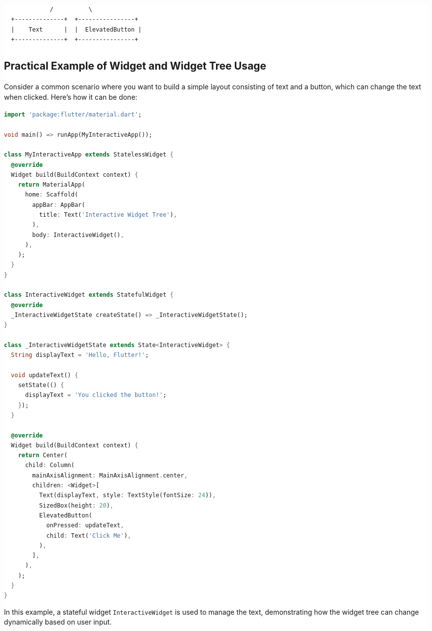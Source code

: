 ```
             /          \
  +--------------+  +----------------+
  |    Text      |  |  ElevatedButton |
  +--------------+  +----------------+
```

## Practical Example of Widget and Widget Tree Usage
Consider a common scenario where you want to build a simple layout consisting of text and a button, which can change the text when clicked. Here’s how it can be done:

```dart
import 'package:flutter/material.dart';

void main() => runApp(MyInteractiveApp());

class MyInteractiveApp extends StatelessWidget {
  @override
  Widget build(BuildContext context) {
    return MaterialApp(
      home: Scaffold(
        appBar: AppBar(
          title: Text('Interactive Widget Tree'),
        ),
        body: InteractiveWidget(),
      ),
    );
  }
}

class InteractiveWidget extends StatefulWidget {
  @override
  _InteractiveWidgetState createState() => _InteractiveWidgetState();
}

class _InteractiveWidgetState extends State<InteractiveWidget> {
  String displayText = 'Hello, Flutter!';

  void updateText() {
    setState(() {
      displayText = 'You clicked the button!';
    });
  }

  @override
  Widget build(BuildContext context) {
    return Center(
      child: Column(
        mainAxisAlignment: MainAxisAlignment.center,
        children: <Widget>[
          Text(displayText, style: TextStyle(fontSize: 24)),
          SizedBox(height: 20),
          ElevatedButton(
            onPressed: updateText,
            child: Text('Click Me'),
          ),
        ],
      ),
    );
  }
}
```
In this example, a stateful widget `InteractiveWidget` is used to manage the text, demonstrating how the widget tree can change dynamically based on user input.
